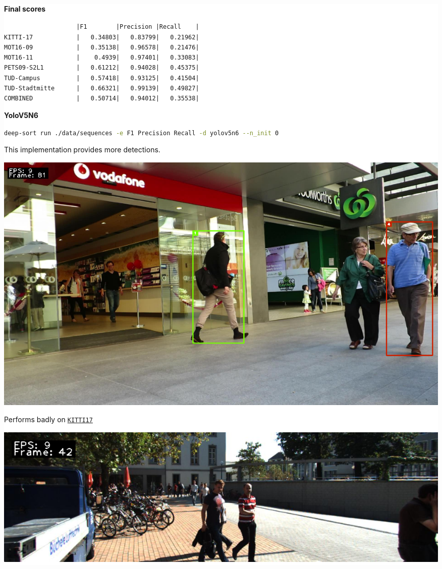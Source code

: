 **Final scores**

```text
                    |F1        |Precision |Recall    |
KITTI-17            |   0.34803|   0.83799|   0.21962|
MOT16-09            |   0.35138|   0.96578|   0.21476|
MOT16-11            |    0.4939|   0.97401|   0.33083|
PETS09-S2L1         |   0.61212|   0.94028|   0.45375|
TUD-Campus          |   0.57418|   0.93125|   0.41504|
TUD-Stadtmitte      |   0.66321|   0.99139|   0.49827|
COMBINED            |   0.50714|   0.94012|   0.35538|
```

**YoloV5N6**

```bash
deep-sort run ./data/sequences -e F1 Precision Recall -d yolov5n6 --n_init 0
```

This implementation provides more detections.

![YoloV5 Nano 6](./resources/detection_score_yolov5n6.png)

Performs badly on [`KITTI17`](./data/sequences/KITTI-17)

![YoloV5 Nano 6 KITTI17](./resources/detection_score_yolov5n6_kitti17.png)
